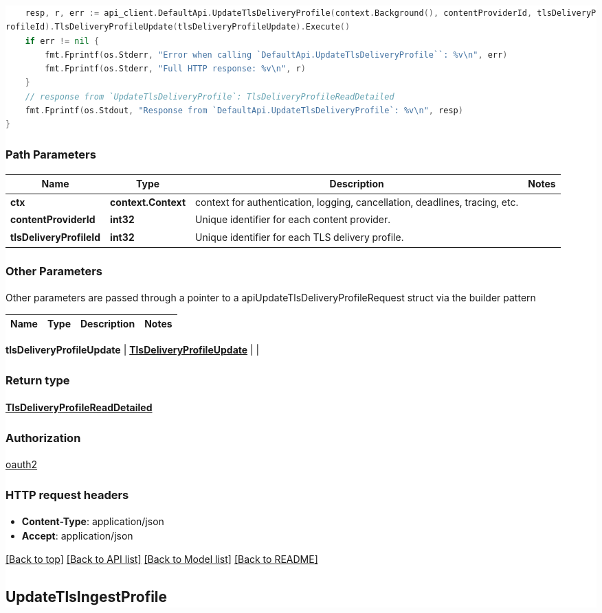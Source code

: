 ```go
    resp, r, err := api_client.DefaultApi.UpdateTlsDeliveryProfile(context.Background(), contentProviderId, tlsDeliveryProfileId).TlsDeliveryProfileUpdate(tlsDeliveryProfileUpdate).Execute()
    if err != nil {
        fmt.Fprintf(os.Stderr, "Error when calling `DefaultApi.UpdateTlsDeliveryProfile``: %v\n", err)
        fmt.Fprintf(os.Stderr, "Full HTTP response: %v\n", r)
    }
    // response from `UpdateTlsDeliveryProfile`: TlsDeliveryProfileReadDetailed
    fmt.Fprintf(os.Stdout, "Response from `DefaultApi.UpdateTlsDeliveryProfile`: %v\n", resp)
}
```

### Path Parameters


Name | Type | Description  | Notes
------------- | ------------- | ------------- | -------------
**ctx** | **context.Context** | context for authentication, logging, cancellation, deadlines, tracing, etc.
**contentProviderId** | **int32** | Unique identifier for each content provider.  | 
**tlsDeliveryProfileId** | **int32** | Unique identifier for each TLS delivery profile.  | 

### Other Parameters

Other parameters are passed through a pointer to a apiUpdateTlsDeliveryProfileRequest struct via the builder pattern


Name | Type | Description  | Notes
------------- | ------------- | ------------- | -------------


 **tlsDeliveryProfileUpdate** | [**TlsDeliveryProfileUpdate**](TlsDeliveryProfileUpdate.md) |  | 

### Return type

[**TlsDeliveryProfileReadDetailed**](TlsDeliveryProfileReadDetailed.md)

### Authorization

[oauth2](../README.md#oauth2)

### HTTP request headers

- **Content-Type**: application/json
- **Accept**: application/json

[[Back to top]](#) [[Back to API list]](../README.md#documentation-for-api-endpoints)
[[Back to Model list]](../README.md#documentation-for-models)
[[Back to README]](../README.md)


## UpdateTlsIngestProfile
